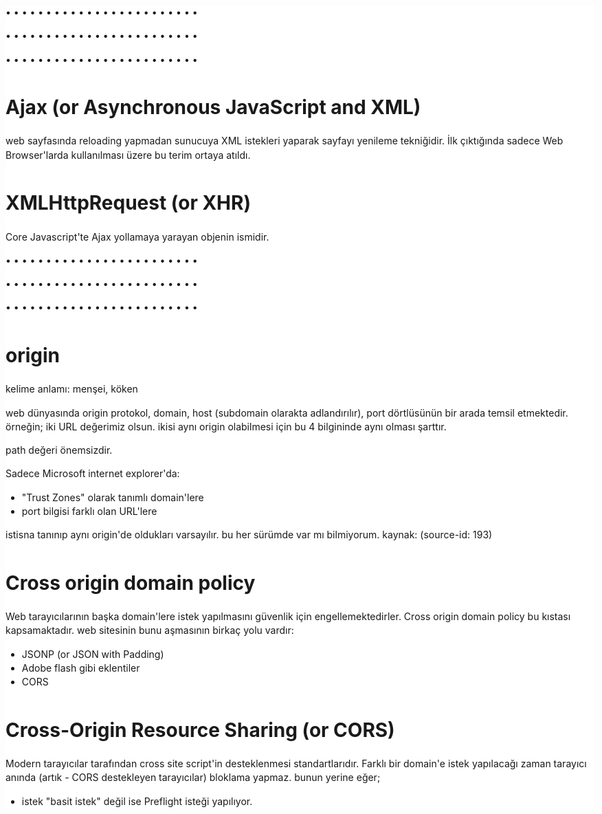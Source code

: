 • • • • • • • • • • • • • • • • • • • • • • • •

• • • • • • • • • • • • • • • • • • • • • • • •

• • • • • • • • • • • • • • • • • • • • • • • •

# Ajax (or Asynchronous JavaScript and XML)
web sayfasında reloading yapmadan sunucuya XML istekleri yaparak sayfayı yenileme tekniğidir. İlk çıktığında sadece Web Browser'larda kullanılması üzere bu terim ortaya atıldı.

# XMLHttpRequest (or XHR)
Core Javascript'te Ajax yollamaya yarayan objenin ismidir.

• • • • • • • • • • • • • • • • • • • • • • • •

• • • • • • • • • • • • • • • • • • • • • • • •

• • • • • • • • • • • • • • • • • • • • • • • •

# origin
kelime anlamı: menşei, köken

web dünyasında origin protokol, domain, host (subdomain olarakta adlandırılır), port dörtlüsünün bir arada temsil etmektedir. örneğin; iki URL değerimiz olsun. ikisi aynı origin olabilmesi için bu 4 bilgininde aynı olması şarttır.

path değeri önemsizdir.

Sadece Microsoft internet explorer'da:

- "Trust Zones" olarak tanımlı domain'lere
- port bilgisi farklı olan URL'lere

istisna tanınıp aynı origin'de oldukları varsayılır. bu her sürümde var mı bilmiyorum. kaynak: (source-id: 193)

# Cross origin domain policy

Web tarayıcılarının başka domain'lere istek yapılmasını güvenlik için engellemektedirler. Cross origin domain policy bu kıstası kapsamaktadır. web sitesinin bunu aşmasının birkaç yolu vardır:
- JSONP (or JSON with Padding)
- Adobe flash gibi eklentiler
- CORS

# Cross-Origin Resource Sharing (or CORS)

Modern tarayıcılar tarafından cross site script'in desteklenmesi standartlarıdır. Farklı bir domain'e istek yapılacağı zaman tarayıcı anında (artık - CORS destekleyen tarayıcılar) bloklama yapmaz. bunun yerine eğer;

- istek "basit istek" değil ise Preflight isteği yapılıyor.
